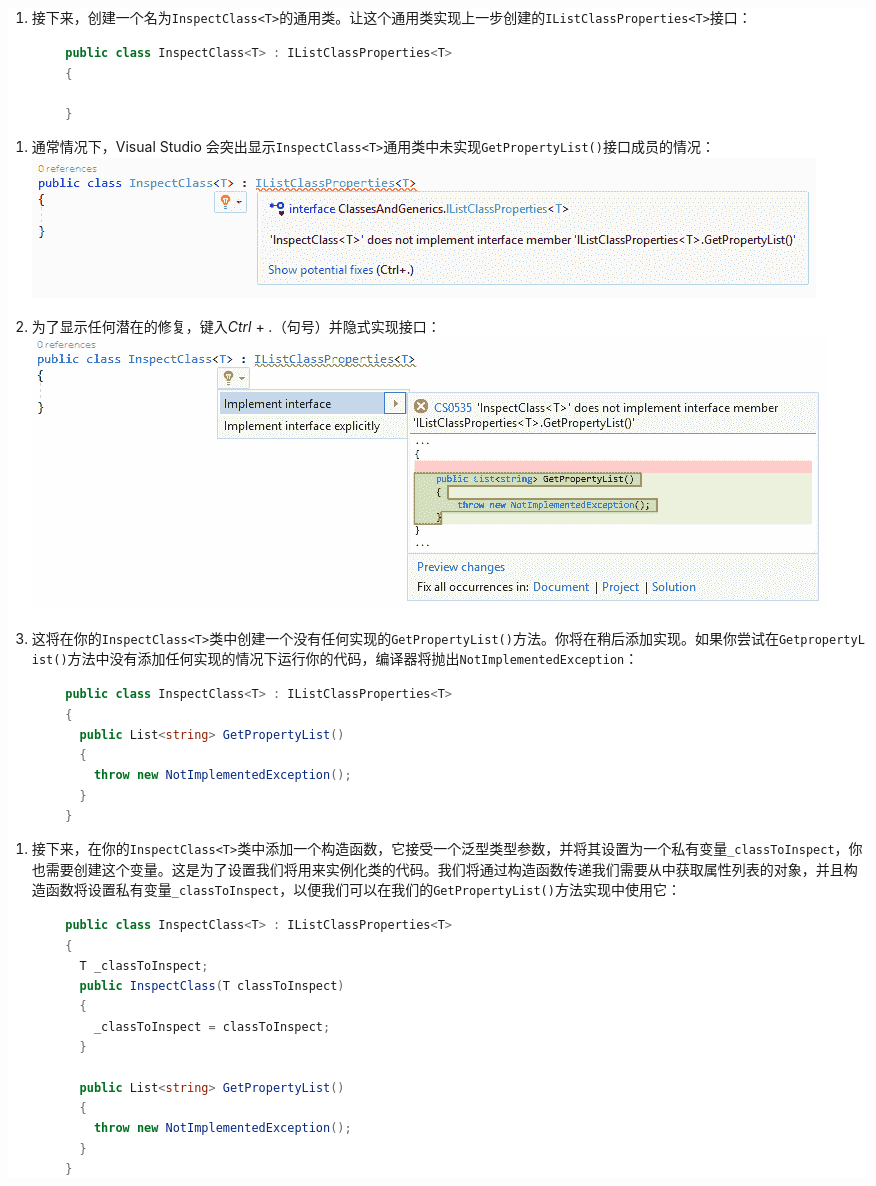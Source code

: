 1.  接下来，创建一个名为`InspectClass<T>`的通用类。让这个通用类实现上一步创建的`IListClassProperties<T>`接口：

```cs
        public class InspectClass<T> : IListClassProperties<T> 
        { 

        }

```

1.  通常情况下，Visual Studio 会突出显示`InspectClass<T>`通用类中未实现`GetPropertyList()`接口成员的情况：![](img/B06434_02_19.png)

1.  为了显示任何潜在的修复，键入*Ctrl* + *.*（句号）并隐式实现接口：![](img/B06434_02_20.png)

1.  这将在你的`InspectClass<T>`类中创建一个没有任何实现的`GetPropertyList()`方法。你将在稍后添加实现。如果你尝试在`GetpropertyList()`方法中没有添加任何实现的情况下运行你的代码，编译器将抛出`NotImplementedException`：

```cs
        public class InspectClass<T> : IListClassProperties<T> 
        { 
          public List<string> GetPropertyList() 
          { 
            throw new NotImplementedException(); 
          } 
        }

```

1.  接下来，在你的`InspectClass<T>`类中添加一个构造函数，它接受一个泛型类型参数，并将其设置为一个私有变量`_classToInspect`，你也需要创建这个变量。这是为了设置我们将用来实例化类的代码。我们将通过构造函数传递我们需要从中获取属性列表的对象，并且构造函数将设置私有变量`_classToInspect`，以便我们可以在我们的`GetPropertyList()`方法实现中使用它：

```cs
        public class InspectClass<T> : IListClassProperties<T> 
        { 
          T _classToInspect; 
          public InspectClass(T classToInspect) 
          { 
            _classToInspect = classToInspect; 
          } 

          public List<string> GetPropertyList() 
          { 
            throw new NotImplementedException(); 
          } 
        }
```
